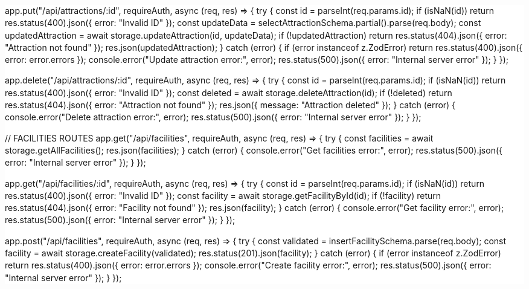   app.put("/api/attractions/:id", requireAuth, async (req, res) => {
    try {
      const id = parseInt(req.params.id);
      if (isNaN(id)) return res.status(400).json({ error: "Invalid ID" });
      const updateData = selectAttractionSchema.partial().parse(req.body);
      const updatedAttraction = await storage.updateAttraction(id, updateData);
      if (!updatedAttraction) return res.status(404).json({ error: "Attraction not found" });
      res.json(updatedAttraction);
    } catch (error) {
      if (error instanceof z.ZodError) return res.status(400).json({ error: error.errors });
      console.error("Update attraction error:", error);
      res.status(500).json({ error: "Internal server error" });
    }
  });

  app.delete("/api/attractions/:id", requireAuth, async (req, res) => {
    try {
      const id = parseInt(req.params.id);
      if (isNaN(id)) return res.status(400).json({ error: "Invalid ID" });
      const deleted = await storage.deleteAttraction(id);
      if (!deleted) return res.status(404).json({ error: "Attraction not found" });
      res.json({ message: "Attraction deleted" });
    } catch (error) {
      console.error("Delete attraction error:", error);
      res.status(500).json({ error: "Internal server error" });
    }
  });

  // FACILITIES ROUTES
  app.get("/api/facilities", requireAuth, async (req, res) => {
    try {
      const facilities = await storage.getAllFacilities();
      res.json(facilities);
    } catch (error) {
      console.error("Get facilities error:", error);
      res.status(500).json({ error: "Internal server error" });
    }
  });

  app.get("/api/facilities/:id", requireAuth, async (req, res) => {
    try {
      const id = parseInt(req.params.id);
      if (isNaN(id)) return res.status(400).json({ error: "Invalid ID" });
      const facility = await storage.getFacilityById(id);
      if (!facility) return res.status(404).json({ error: "Facility not found" });
      res.json(facility);
    } catch (error) {
      console.error("Get facility error:", error);
      res.status(500).json({ error: "Internal server error" });
    }
  });

  app.post("/api/facilities", requireAuth, async (req, res) => {
    try {
      const validated = insertFacilitySchema.parse(req.body);
      const facility = await storage.createFacility(validated);
      res.status(201).json(facility);
    } catch (error) {
      if (error instanceof z.ZodError) return res.status(400).json({ error: error.errors });
      console.error("Create facility error:", error);
      res.status(500).json({ error: "Internal server error" });
    }
  });
